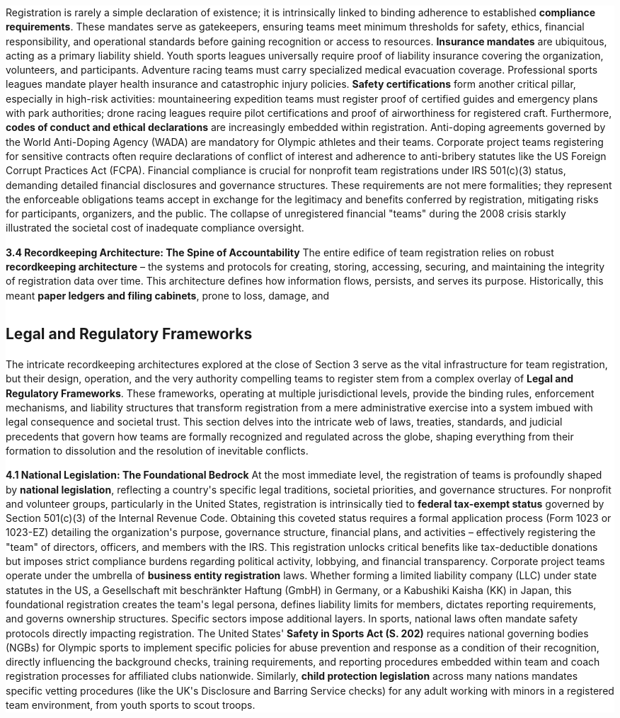 Registration is rarely a simple declaration of existence; it is intrinsically linked to binding adherence to established **compliance requirements**. These mandates serve as gatekeepers, ensuring teams meet minimum thresholds for safety, ethics, financial responsibility, and operational standards before gaining recognition or access to resources. **Insurance mandates** are ubiquitous, acting as a primary liability shield. Youth sports leagues universally require proof of liability insurance covering the organization, volunteers, and participants. Adventure racing teams must carry specialized medical evacuation coverage. Professional sports leagues mandate player health insurance and catastrophic injury policies. **Safety certifications** form another critical pillar, especially in high-risk activities: mountaineering expedition teams must register proof of certified guides and emergency plans with park authorities; drone racing leagues require pilot certifications and proof of airworthiness for registered craft. Furthermore, **codes of conduct and ethical declarations** are increasingly embedded within registration. Anti-doping agreements governed by the World Anti-Doping Agency (WADA) are mandatory for Olympic athletes and their teams. Corporate project teams registering for sensitive contracts often require declarations of conflict of interest and adherence to anti-bribery statutes like the US Foreign Corrupt Practices Act (FCPA). Financial compliance is crucial for nonprofit team registrations under IRS 501(c)(3) status, demanding detailed financial disclosures and governance structures. These requirements are not mere formalities; they represent the enforceable obligations teams accept in exchange for the legitimacy and benefits conferred by registration, mitigating risks for participants, organizers, and the public. The collapse of unregistered financial "teams" during the 2008 crisis starkly illustrated the societal cost of inadequate compliance oversight.

**3.4 Recordkeeping Architecture: The Spine of Accountability**
The entire edifice of team registration relies on robust **recordkeeping architecture** – the systems and protocols for creating, storing, accessing, securing, and maintaining the integrity of registration data over time. This architecture defines how information flows, persists, and serves its purpose. Historically, this meant **paper ledgers and filing cabinets**, prone to loss, damage, and

## Legal and Regulatory Frameworks

The intricate recordkeeping architectures explored at the close of Section 3 serve as the vital infrastructure for team registration, but their design, operation, and the very authority compelling teams to register stem from a complex overlay of **Legal and Regulatory Frameworks**. These frameworks, operating at multiple jurisdictional levels, provide the binding rules, enforcement mechanisms, and liability structures that transform registration from a mere administrative exercise into a system imbued with legal consequence and societal trust. This section delves into the intricate web of laws, treaties, standards, and judicial precedents that govern how teams are formally recognized and regulated across the globe, shaping everything from their formation to dissolution and the resolution of inevitable conflicts.

**4.1 National Legislation: The Foundational Bedrock**
At the most immediate level, the registration of teams is profoundly shaped by **national legislation**, reflecting a country's specific legal traditions, societal priorities, and governance structures. For nonprofit and volunteer groups, particularly in the United States, registration is intrinsically tied to **federal tax-exempt status** governed by Section 501(c)(3) of the Internal Revenue Code. Obtaining this coveted status requires a formal application process (Form 1023 or 1023-EZ) detailing the organization's purpose, governance structure, financial plans, and activities – effectively registering the "team" of directors, officers, and members with the IRS. This registration unlocks critical benefits like tax-deductible donations but imposes strict compliance burdens regarding political activity, lobbying, and financial transparency. Corporate project teams operate under the umbrella of **business entity registration** laws. Whether forming a limited liability company (LLC) under state statutes in the US, a Gesellschaft mit beschränkter Haftung (GmbH) in Germany, or a Kabushiki Kaisha (KK) in Japan, this foundational registration creates the team's legal persona, defines liability limits for members, dictates reporting requirements, and governs ownership structures. Specific sectors impose additional layers. In sports, national laws often mandate safety protocols directly impacting registration. The United States' **Safety in Sports Act (S. 202)** requires national governing bodies (NGBs) for Olympic sports to implement specific policies for abuse prevention and response as a condition of their recognition, directly influencing the background checks, training requirements, and reporting procedures embedded within team and coach registration processes for affiliated clubs nationwide. Similarly, **child protection legislation** across many nations mandates specific vetting procedures (like the UK's Disclosure and Barring Service checks) for any adult working with minors in a registered team environment, from youth sports to scout troops.
